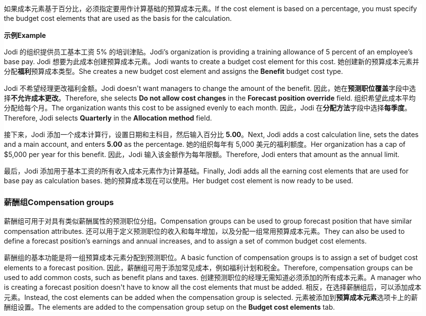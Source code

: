 <span data-ttu-id="9e2c4-148">如果成本元素基于百分比，必须指定要用作计算基础的预算成本元素。</span><span class="sxs-lookup"><span data-stu-id="9e2c4-148">If the cost element is based on a percentage, you must specify the budget cost elements that are used as the basis for the calculation.</span></span>

<span data-ttu-id="9e2c4-149">**示例**</span><span class="sxs-lookup"><span data-stu-id="9e2c4-149">**Example**</span></span> 

<span data-ttu-id="9e2c4-150">Jodi 的组织提供员工基本工资 5% 的培训津贴。</span><span class="sxs-lookup"><span data-stu-id="9e2c4-150">Jodi’s organization is providing a training allowance of 5 percent of an employee’s base pay.</span></span> <span data-ttu-id="9e2c4-151">Jodi 想要为此成本创建预算成本元素。</span><span class="sxs-lookup"><span data-stu-id="9e2c4-151">Jodi wants to create a budget cost element for this cost.</span></span> <span data-ttu-id="9e2c4-152">她创建新的预算成本元素并分配**福利**预算成本类型。</span><span class="sxs-lookup"><span data-stu-id="9e2c4-152">She creates a new budget cost element and assigns the **Benefit** budget cost type.</span></span>

<span data-ttu-id="9e2c4-153">Jodi 不希望经理更改福利金额。</span><span class="sxs-lookup"><span data-stu-id="9e2c4-153">Jodi doesn't want managers to change the amount of the benefit.</span></span> <span data-ttu-id="9e2c4-154">因此，她在**预测职位覆盖**字段中选择**不允许成本更改**。</span><span class="sxs-lookup"><span data-stu-id="9e2c4-154">Therefore, she selects **Do not allow cost changes** in the **Forecast position override** field.</span></span> <span data-ttu-id="9e2c4-155">组织希望此成本平均分配给每个月。</span><span class="sxs-lookup"><span data-stu-id="9e2c4-155">The organization wants this cost to be assigned evenly to each month.</span></span> <span data-ttu-id="9e2c4-156">因此，Jodi 在**分配方法**字段中选择**每季度**。</span><span class="sxs-lookup"><span data-stu-id="9e2c4-156">Therefore, Jodi selects **Quarterly** in the **Allocation method** field.</span></span> 

<span data-ttu-id="9e2c4-157">接下来，Jodi 添加一个成本计算行，设置日期和主科目，然后输入百分比 **5.00**。</span><span class="sxs-lookup"><span data-stu-id="9e2c4-157">Next, Jodi adds a cost calculation line, sets the dates and a main account, and enters **5.00** as the percentage.</span></span> <span data-ttu-id="9e2c4-158">她的组织每年有 5,000 美元的福利额度。</span><span class="sxs-lookup"><span data-stu-id="9e2c4-158">Her organization has a cap of $5,000 per year for this benefit.</span></span> <span data-ttu-id="9e2c4-159">因此，Jodi 输入该金额作为每年限额。</span><span class="sxs-lookup"><span data-stu-id="9e2c4-159">Therefore, Jodi enters that amount as the annual limit.</span></span> 

<span data-ttu-id="9e2c4-160">最后，Jodi 添加用于基本工资的所有收入成本元素作为计算基础。</span><span class="sxs-lookup"><span data-stu-id="9e2c4-160">Finally, Jodi adds all the earning cost elements that are used for base pay as calculation bases.</span></span> <span data-ttu-id="9e2c4-161">她的预算成本现在可以使用。</span><span class="sxs-lookup"><span data-stu-id="9e2c4-161">Her budget cost element is now ready to be used.</span></span>

### <a name="compensation-groups"></a><span data-ttu-id="9e2c4-162">薪酬组</span><span class="sxs-lookup"><span data-stu-id="9e2c4-162">Compensation groups</span></span>

<span data-ttu-id="9e2c4-163">薪酬组可用于对具有类似薪酬属性的预测职位分组。</span><span class="sxs-lookup"><span data-stu-id="9e2c4-163">Compensation groups can be used to group forecast position that have similar compensation attributes.</span></span> <span data-ttu-id="9e2c4-164">还可以用于定义预测职位的收入和每年增加，以及分配一组常用预算成本元素。</span><span class="sxs-lookup"><span data-stu-id="9e2c4-164">They can also be used to define a forecast position’s earnings and annual increases, and to assign a set of common budget cost elements.</span></span> 

<span data-ttu-id="9e2c4-165">薪酬组的基本功能是将一组预算成本元素分配到预测职位。</span><span class="sxs-lookup"><span data-stu-id="9e2c4-165">A basic function of compensation groups is to assign a set of budget cost elements to a forecast position.</span></span> <span data-ttu-id="9e2c4-166">因此，薪酬组可用于添加常见成本，例如福利计划和税金。</span><span class="sxs-lookup"><span data-stu-id="9e2c4-166">Therefore, compensation groups can be used to add common costs, such as benefit plans and taxes.</span></span> <span data-ttu-id="9e2c4-167">创建预测职位的经理无需知道必须添加的所有成本元素。</span><span class="sxs-lookup"><span data-stu-id="9e2c4-167">A manager who is creating a forecast position doesn't have to know all the cost elements that must be added.</span></span> <span data-ttu-id="9e2c4-168">相反，在选择薪酬组后，可以添加成本元素。</span><span class="sxs-lookup"><span data-stu-id="9e2c4-168">Instead, the cost elements can be added when the compensation group is selected.</span></span> <span data-ttu-id="9e2c4-169">元素被添加到**预算成本元素**选项卡上的薪酬组设置。</span><span class="sxs-lookup"><span data-stu-id="9e2c4-169">The elements are added to the compensation group setup on the **Budget cost elements** tab.</span></span> 
